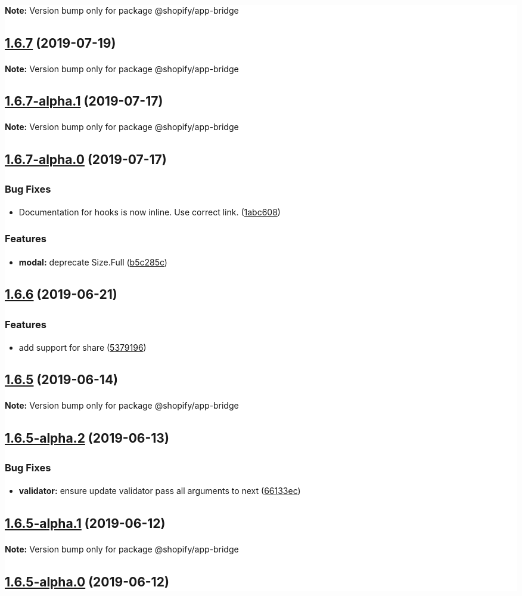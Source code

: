 **Note:** Version bump only for package @shopify/app-bridge

## [1.6.7](https://github.com/Shopify/app-bridge/compare/v1.6.7-alpha.1...v1.6.7) (2019-07-19)

**Note:** Version bump only for package @shopify/app-bridge

## [1.6.7-alpha.1](https://github.com/Shopify/app-bridge/compare/v1.6.7-alpha.0...v1.6.7-alpha.1) (2019-07-17)

**Note:** Version bump only for package @shopify/app-bridge

## [1.6.7-alpha.0](https://github.com/Shopify/app-bridge/compare/v1.6.6...v1.6.7-alpha.0) (2019-07-17)

### Bug Fixes

- Documentation for hooks is now inline. Use correct link. ([1abc608](https://github.com/Shopify/app-bridge/commit/1abc608))

### Features

- **modal:** deprecate Size.Full ([b5c285c](https://github.com/Shopify/app-bridge/commit/b5c285c))

## [1.6.6](https://github.com/Shopify/app-bridge/compare/v1.6.5...v1.6.6) (2019-06-21)

### Features

- add support for share ([5379196](https://github.com/Shopify/app-bridge/commit/5379196))

## [1.6.5](https://github.com/Shopify/app-bridge/compare/v1.6.5-alpha.2...v1.6.5) (2019-06-14)

**Note:** Version bump only for package @shopify/app-bridge

## [1.6.5-alpha.2](https://github.com/Shopify/app-bridge/compare/v1.6.5-alpha.1...v1.6.5-alpha.2) (2019-06-13)

### Bug Fixes

- **validator:** ensure update validator pass all arguments to next ([66133ec](https://github.com/Shopify/app-bridge/commit/66133ec))

## [1.6.5-alpha.1](https://github.com/Shopify/app-bridge/compare/v1.6.5-alpha.0...v1.6.5-alpha.1) (2019-06-12)

**Note:** Version bump only for package @shopify/app-bridge

## [1.6.5-alpha.0](https://github.com/Shopify/app-bridge/compare/v1.6.4...v1.6.5-alpha.0) (2019-06-12)
